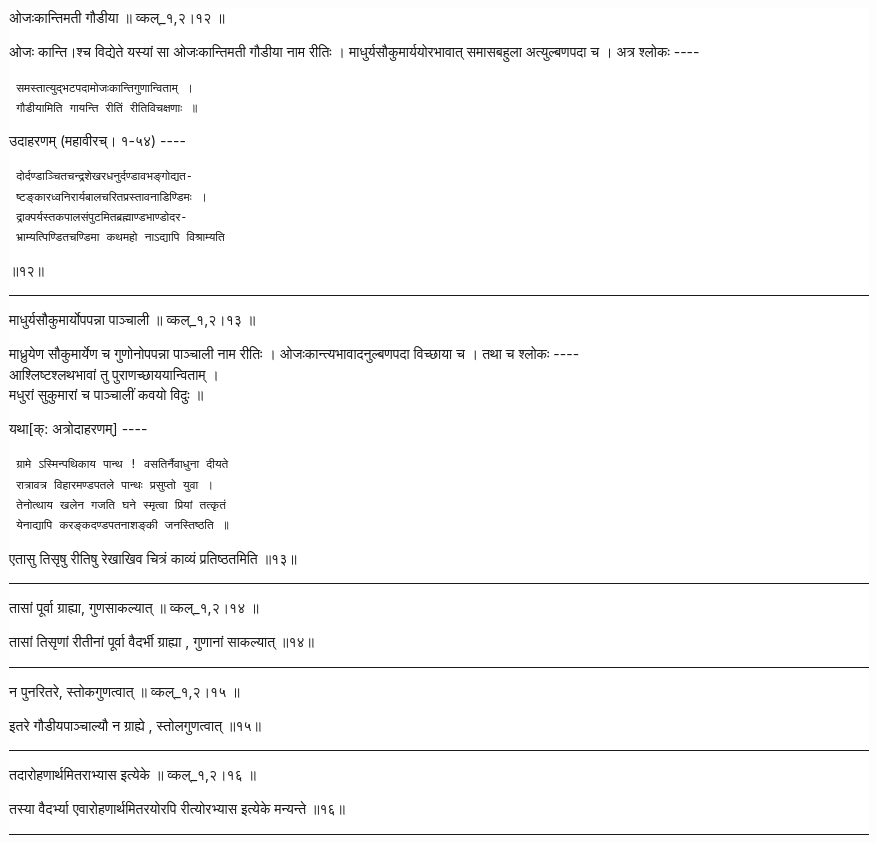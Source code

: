   
ओजःकान्तिमती गौडीया ॥ व्कल्_१,२।१२ ॥  
  
ओजः कान्ति।श्च विद्येते यस्यां सा ओजःकान्तिमती गौडीया नाम रीतिः । माधुर्यसौकुमार्ययोरभावात् समासबहुला अत्युल्बणपदा च । अत्र श्लोकः ----  
  
     समस्तात्युद्भटपदामोजःकान्तिगुणान्विताम् ।  
     गौडीयामिति गायन्ति रीतिं रीतिविचक्षणाः ॥  
  
उदाहरणम् (महावीरच्। १-५४) ----  
  
     दोर्दण्डाञ्चितचन्द्रशेखरधनुर्दण्डावभङ्गोद्यत-  
     ष्टङ्कारध्वनिरार्यबालचरितप्रस्तावनाडिण्डिमः ।  
     द्राक्पर्यस्तकपालसंपुटमितब्रह्माण्डभाण्डोदर-  
     भ्राम्यत्पिण्डितचण्डिमा कथमहो नाऽद्यापि विश्राम्यति  
  
॥१२॥  
  
  
__________  
  
  
माधुर्यसौकुमार्योपपन्ना पाञ्चाली ॥ व्कल्_१,२।१३ ॥  
  
माध्रुयेण सौकुमार्येण च गुणोनोपपन्ना पाञ्चाली नाम रीतिः । ओजःकान्त्यभावादनुल्बणपदा विच्छाया च । तथा च श्लोकः ----  
     आश्लिष्टश्लथभावां तु पुराणच्छाययान्विताम् ।  
     मधुरां सुकुमारां च पाञ्चालीं कवयो विदुः ॥  
  
यथा[क्: अत्रोदाहरणम्] ----  
  
     ग्रामे ऽस्मिन्पथिकाय पान्थ ! वसतिर्नैवाधुना दीयते   
     रात्रावत्र विहारमण्डपतले पान्थः प्रसुप्तो युवा ।  
     तेनोत्थाय खलेन गजति घने स्मृत्वा प्रियां तत्कृतं  
     येनाद्यापि करङ्कदण्डपतनाशङ्की जनस्तिष्ठति ॥  
  
एतासु तिसृषु रीतिषु रेखाखिव चित्रं काव्यं प्रतिष्ठतमिति ॥१३॥  
  
  
__________  
  
  
तासां पूर्वा ग्राह्या, गुणसाकल्यात् ॥ व्कल्_१,२।१४ ॥  
  
तासां तिसृणां रीतीनां पूर्वा वैदर्भी ग्राह्या , गुणानां साकल्यात् ॥१४॥  
  
  
__________  
  
  
न पुनरितरे, स्तोकगुणत्वात् ॥ व्कल्_१,२।१५ ॥  
  
इतरे गौडीयपाञ्चाल्यौ न ग्राह्ये , स्तोलगुणत्वात् ॥१५॥  
  
  
__________  
  
  
तदारोहणार्थमितराभ्यास इत्येके ॥ व्कल्_१,२।१६ ॥  
  
तस्या वैदर्भ्या एवारोहणार्थमितरयोरपि रीत्योरभ्यास इत्येके मन्यन्ते ॥१६॥  
  
  
__________  
  